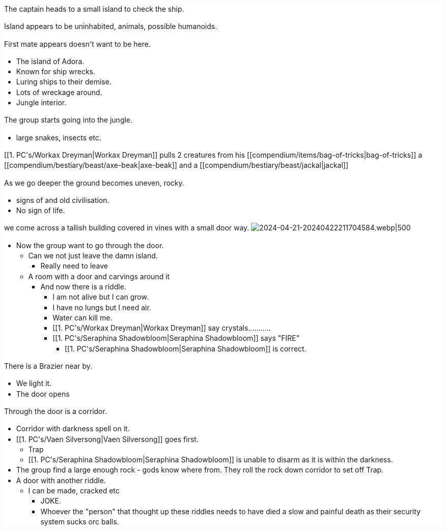 The captain heads to a small island to check the ship.

Island appears to be uninhabited, animals, possible humanoids.

First mate appears doesn't want to be here.
- The island of Adora.
- Known for ship wrecks.
- Luring ships to their demise.
- Lots of wreckage around.
- Jungle interior.

The group starts going into the jungle.
- large snakes, insects etc.

[[1. PC's/Workax Dreyman\|Workax Dreyman]]  pulls 2 creatures from his [[compendium/items/bag-of-tricks\|bag-of-tricks]]  a [[compendium/bestiary/beast/axe-beak\|axe-beak]]  and a [[compendium/bestiary/beast/jackal\|jackal]] 

As we go deeper the ground becomes uneven, rocky.
- signs of and old civilisation.
- No sign of life.

we come across a tallish building covered in vines with a small door way.
![2024-04-21-20240422211704584.webp|500](/img/user/z_Attachments/2024-04-21-20240422211704584.webp)
- Now the group want to go through the door.
	- Can we not just leave the damn island.
		- Really need to leave 
	- A room with a door and carvings around it
		- And now there is a riddle.
			- I am not alive but I can grow.
			- I have no lungs but I need air.
			- Water can kill me.
			- [[1. PC's/Workax Dreyman\|Workax Dreyman]]  say crystals...........
			- [[1. PC's/Seraphina Shadowbloom\|Seraphina Shadowbloom]]  says "FIRE"
				- [[1. PC's/Seraphina Shadowbloom\|Seraphina Shadowbloom]] is correct.

There is a Brazier near by.
- We light it.
- The door opens

Through the door is a corridor.
- Corridor with darkness spell on it.
- [[1. PC's/Vaen Silversong\|Vaen Silversong]]  goes first.
	- Trap
	 - [[1. PC's/Seraphina Shadowbloom\|Seraphina Shadowbloom]] is unable to disarm as it is within the darkness.
 - The group find a large enough rock - gods know where from.  They roll the rock down corridor to set off Trap.
 - A door with another riddle.
	 - I can be made, cracked etc
		 - JOKE.
		- Whoever the "person" that thought up these riddles needs to have died a slow and painful death as their security system sucks orc balls.
